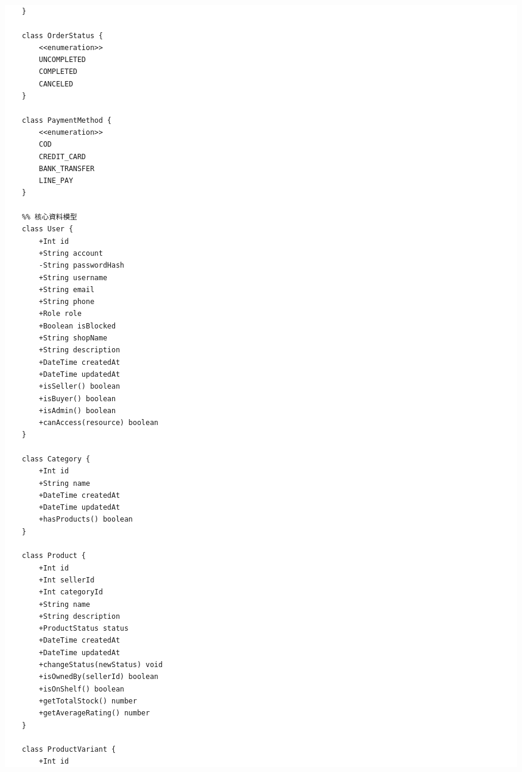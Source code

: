 ```mermaid
    }
    
    class OrderStatus {
        <<enumeration>>
        UNCOMPLETED
        COMPLETED
        CANCELED
    }
    
    class PaymentMethod {
        <<enumeration>>
        COD
        CREDIT_CARD
        BANK_TRANSFER
        LINE_PAY
    }
    
    %% 核心資料模型
    class User {
        +Int id
        +String account
        -String passwordHash
        +String username
        +String email
        +String phone
        +Role role
        +Boolean isBlocked
        +String shopName
        +String description
        +DateTime createdAt
        +DateTime updatedAt
        +isSeller() boolean
        +isBuyer() boolean
        +isAdmin() boolean
        +canAccess(resource) boolean
    }

    class Category {
        +Int id
        +String name
        +DateTime createdAt
        +DateTime updatedAt
        +hasProducts() boolean
    }

    class Product {
        +Int id
        +Int sellerId
        +Int categoryId
        +String name
        +String description
        +ProductStatus status
        +DateTime createdAt
        +DateTime updatedAt
        +changeStatus(newStatus) void
        +isOwnedBy(sellerId) boolean
        +isOnShelf() boolean
        +getTotalStock() number
        +getAverageRating() number
    }

    class ProductVariant {
        +Int id
```
